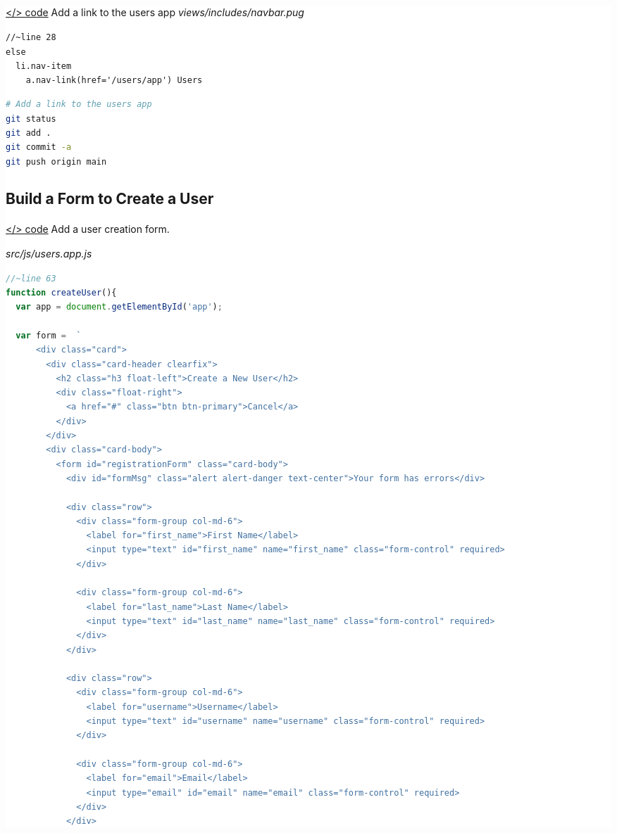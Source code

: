 [</> code](https://github.com/microtrain/mean.example.com/commit/c167c9440ec243dbef69451fcbb5e21e18c463b3) Add a link to the users app
*views/includes/navbar.pug*
```pug
//~line 28
else
  li.nav-item
    a.nav-link(href='/users/app') Users
```

```sh
# Add a link to the users app
git status
git add .
git commit -a
git push origin main
```

## Build a Form to Create a User

[</> code](https://github.com/microtrain/mean.example.com/commit/584ea096314f761c68028833069276123d8509ae) Add a user creation form.

*src/js/users.app.js*
```js
//~line 63
function createUser(){
  var app = document.getElementById('app');

  var form =  `
      <div class="card">
        <div class="card-header clearfix">
          <h2 class="h3 float-left">Create a New User</h2>
          <div class="float-right">
            <a href="#" class="btn btn-primary">Cancel</a>
          </div>
        </div>
        <div class="card-body">
          <form id="registrationForm" class="card-body">
            <div id="formMsg" class="alert alert-danger text-center">Your form has errors</div>

            <div class="row">
              <div class="form-group col-md-6">
                <label for="first_name">First Name</label>
                <input type="text" id="first_name" name="first_name" class="form-control" required>
              </div>

              <div class="form-group col-md-6">
                <label for="last_name">Last Name</label>
                <input type="text" id="last_name" name="last_name" class="form-control" required>
              </div>
            </div>

            <div class="row">
              <div class="form-group col-md-6">
                <label for="username">Username</label>
                <input type="text" id="username" name="username" class="form-control" required>
              </div>

              <div class="form-group col-md-6">
                <label for="email">Email</label>
                <input type="email" id="email" name="email" class="form-control" required>
              </div>
            </div>

```